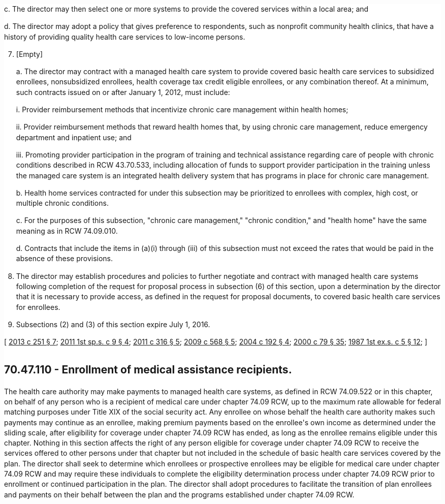    c. The director may then select one or more systems to provide the covered services within a local area; and

   d. The director may adopt a policy that gives preference to respondents, such as nonprofit community health clinics, that have a history of providing quality health care services to low-income persons.

7. [Empty]

   a. The director may contract with a managed health care system to provide covered basic health care services to subsidized enrollees, nonsubsidized enrollees, health coverage tax credit eligible enrollees, or any combination thereof. At a minimum, such contracts issued on or after January 1, 2012, must include:

      i. Provider reimbursement methods that incentivize chronic care management within health homes;

      ii. Provider reimbursement methods that reward health homes that, by using chronic care management, reduce emergency department and inpatient use; and

      iii. Promoting provider participation in the program of training and technical assistance regarding care of people with chronic conditions described in RCW 43.70.533, including allocation of funds to support provider participation in the training unless the managed care system is an integrated health delivery system that has programs in place for chronic care management.

   b. Health home services contracted for under this subsection may be prioritized to enrollees with complex, high cost, or multiple chronic conditions.

   c. For the purposes of this subsection, "chronic care management," "chronic condition," and "health home" have the same meaning as in RCW 74.09.010.

   d. Contracts that include the items in (a)(i) through (iii) of this subsection must not exceed the rates that would be paid in the absence of these provisions.

8. The director may establish procedures and policies to further negotiate and contract with managed health care systems following completion of the request for proposal process in subsection (6) of this section, upon a determination by the director that it is necessary to provide access, as defined in the request for proposal documents, to covered basic health care services for enrollees.

9. Subsections (2) and (3) of this section expire July 1, 2016.

\[ [2013 c 251 § 7](https://lawfilesext.leg.wa.gov/biennium/2013-14/Pdf/Bills/Session%20Laws/Senate/5287-S.SL.pdf?cite=2013%20c%20251%20§%207); [2011 1st sp.s. c 9 § 4](https://lawfilesext.leg.wa.gov/biennium/2011-12/Pdf/Bills/Session%20Laws/Senate/5927-S.SL.pdf?cite=2011%201st%20sp.s.%20c%209%20§%204); [2011 c 316 § 5](https://lawfilesext.leg.wa.gov/biennium/2011-12/Pdf/Bills/Session%20Laws/Senate/5394-S.SL.pdf?cite=2011%20c%20316%20§%205); [2009 c 568 § 5](https://lawfilesext.leg.wa.gov/biennium/2009-10/Pdf/Bills/Session%20Laws/House/2341-S.SL.pdf?cite=2009%20c%20568%20§%205); [2004 c 192 § 4](https://lawfilesext.leg.wa.gov/biennium/2003-04/Pdf/Bills/Session%20Laws/House/2797-S.SL.pdf?cite=2004%20c%20192%20§%204); [2000 c 79 § 35](https://lawfilesext.leg.wa.gov/biennium/1999-00/Pdf/Bills/Session%20Laws/Senate/6067-S2.SL.pdf?cite=2000%20c%2079%20§%2035); [1987 1st ex.s. c 5 § 12](https://leg.wa.gov/CodeReviser/documents/sessionlaw/1987ex1c5.pdf?cite=1987%201st%20ex.s.%20c%205%20§%2012); \]

## 70.47.110 - Enrollment of medical assistance recipients.
The health care authority may make payments to managed health care systems, as defined in RCW 74.09.522 or in this chapter, on behalf of any person who is a recipient of medical care under chapter 74.09 RCW, up to the maximum rate allowable for federal matching purposes under Title XIX of the social security act. Any enrollee on whose behalf the health care authority makes such payments may continue as an enrollee, making premium payments based on the enrollee's own income as determined under the sliding scale, after eligibility for coverage under chapter 74.09 RCW has ended, as long as the enrollee remains eligible under this chapter. Nothing in this section affects the right of any person eligible for coverage under chapter 74.09 RCW to receive the services offered to other persons under that chapter but not included in the schedule of basic health care services covered by the plan. The director shall seek to determine which enrollees or prospective enrollees may be eligible for medical care under chapter 74.09 RCW and may require these individuals to complete the eligibility determination process under chapter 74.09 RCW prior to enrollment or continued participation in the plan. The director shall adopt procedures to facilitate the transition of plan enrollees and payments on their behalf between the plan and the programs established under chapter 74.09 RCW.
